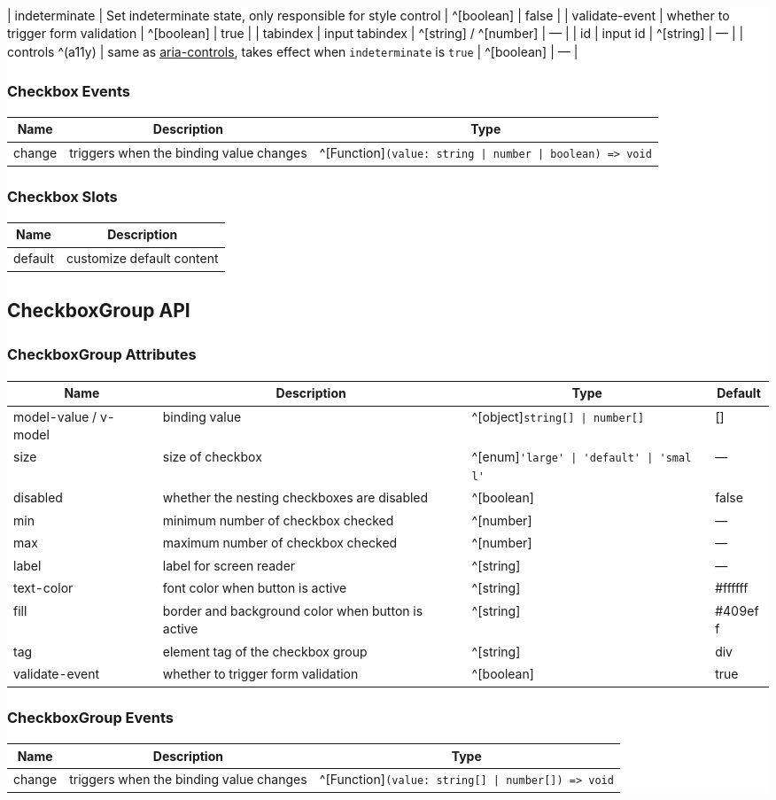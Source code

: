 | indeterminate             | Set indeterminate state, only responsible for style control                                                                                                    | ^[boolean]                                     | false   |
| validate-event            | whether to trigger form validation                                                                                                                             | ^[boolean]                                     | true    |
| tabindex                  | input tabindex                                                                                                                                                 | ^[string] / ^[number]                          | —       |
| id                        | input id                                                                                                                                                       | ^[string]                                      | —       |
| controls ^(a11y)          | same as [aria-controls](https://developer.mozilla.org/zh-CN/docs/Web/Accessibility/ARIA/Attributes/aria-controls), takes effect when `indeterminate` is `true` | ^[boolean]                                     | —       |

### Checkbox Events

| Name   | Description                             | Type                                                      |
| ------ | --------------------------------------- | --------------------------------------------------------- |
| change | triggers when the binding value changes | ^[Function]`(value: string \| number \| boolean) => void` |

### Checkbox Slots

| Name    | Description               |
| ------- | ------------------------- |
| default | customize default content |

## CheckboxGroup API

### CheckboxGroup Attributes

| Name                  | Description                                       | Type                                     | Default |
| --------------------- | ------------------------------------------------- | ---------------------------------------- | ------- |
| model-value / v-model | binding value                                     | ^[object]`string[] \| number[]`          | []      |
| size                  | size of checkbox                                  | ^[enum]`'large' \| 'default' \| 'small'` | —       |
| disabled              | whether the nesting checkboxes are disabled       | ^[boolean]                               | false   |
| min                   | minimum number of checkbox checked                | ^[number]                                | —       |
| max                   | maximum number of checkbox checked                | ^[number]                                | —       |
| label                 | label for screen reader                           | ^[string]                                | —       |
| text-color            | font color when button is active                  | ^[string]                                | #ffffff |
| fill                  | border and background color when button is active | ^[string]                                | #409eff |
| tag                   | element tag of the checkbox group                 | ^[string]                                | div     |
| validate-event        | whether to trigger form validation                | ^[boolean]                               | true    |

### CheckboxGroup Events

| Name   | Description                             | Type                                               |
| ------ | --------------------------------------- | -------------------------------------------------- |
| change | triggers when the binding value changes | ^[Function]`(value: string[] \| number[]) => void` |
